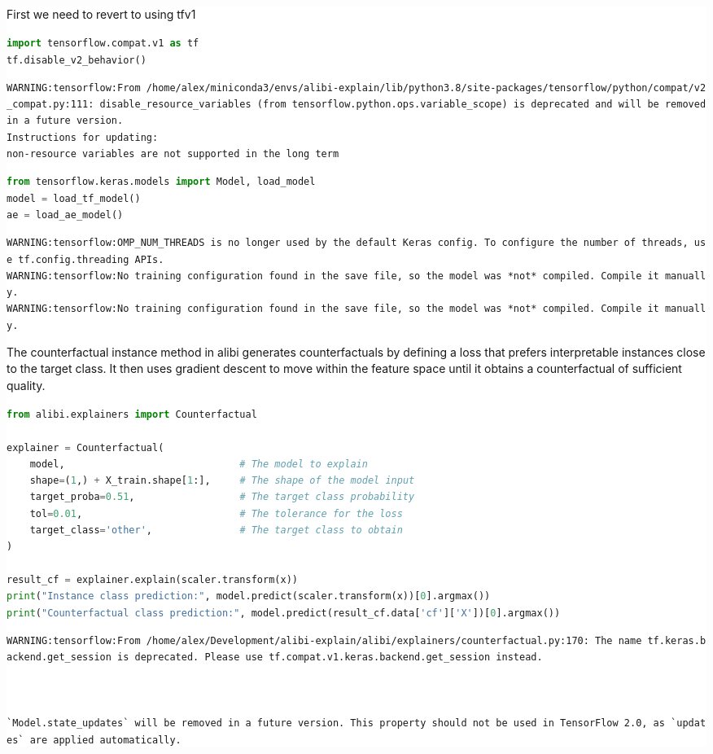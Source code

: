 First we need to revert to using tfv1


```python
import tensorflow.compat.v1 as tf
tf.disable_v2_behavior()
```

    WARNING:tensorflow:From /home/alex/miniconda3/envs/alibi-explain/lib/python3.8/site-packages/tensorflow/python/compat/v2_compat.py:111: disable_resource_variables (from tensorflow.python.ops.variable_scope) is deprecated and will be removed in a future version.
    Instructions for updating:
    non-resource variables are not supported in the long term



```python
from tensorflow.keras.models import Model, load_model
model = load_tf_model() 
ae = load_ae_model()
```

    WARNING:tensorflow:OMP_NUM_THREADS is no longer used by the default Keras config. To configure the number of threads, use tf.config.threading APIs.
    WARNING:tensorflow:No training configuration found in the save file, so the model was *not* compiled. Compile it manually.
    WARNING:tensorflow:No training configuration found in the save file, so the model was *not* compiled. Compile it manually.


The counterfactual instance method in alibi generates counterfactuals by defining a loss that prefers interpretable instances close to the target class. It then uses gradient descent to move within the feature space until it obtains a counterfactual of sufficient quality. 


```python
from alibi.explainers import Counterfactual

explainer = Counterfactual(
    model,                              # The model to explain
    shape=(1,) + X_train.shape[1:],     # The shape of the model input
    target_proba=0.51,                  # The target class probability
    tol=0.01,                           # The tolerance for the loss
    target_class='other',               # The target class to obtain  
)

result_cf = explainer.explain(scaler.transform(x))
print("Instance class prediction:", model.predict(scaler.transform(x))[0].argmax())
print("Counterfactual class prediction:", model.predict(result_cf.data['cf']['X'])[0].argmax())
```

    WARNING:tensorflow:From /home/alex/Development/alibi-explain/alibi/explainers/counterfactual.py:170: The name tf.keras.backend.get_session is deprecated. Please use tf.compat.v1.keras.backend.get_session instead.
    


    `Model.state_updates` will be removed in a future version. This property should not be used in TensorFlow 2.0, as `updates` are applied automatically.
